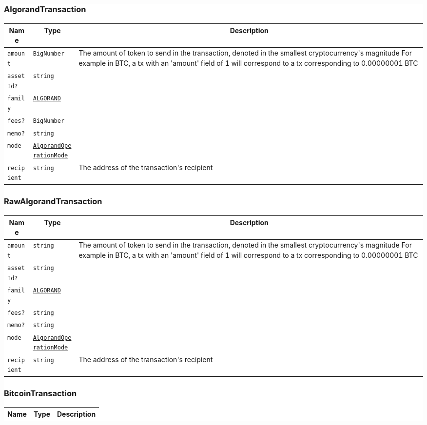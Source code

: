 ### AlgorandTransaction

| Name        | Type                                                                 | Description                                                                                                                                                                                                     |
| ----------- | -------------------------------------------------------------------- | --------------------------------------------------------------------------------------------------------------------------------------------------------------------------------------------------------------- |
| `amount`    | `BigNumber`                                                          | The amount of token to send in the transaction, denoted in the smallest cryptocurrency's magnitude For example in BTC, a tx with an 'amount' field of 1 will correspond to a tx corresponding to 0.00000001 BTC |
| `assetId?`  | `string`                                                             |                                                                                                                                                                                                                 |
| `family`    | [`ALGORAND`](/spec/core/types.md#families)                           |                                                                                                                                                                                                                 |
| `fees?`     | `BigNumber`                                                          |                                                                                                                                                                                                                 |
| `memo?`     | `string`                                                             |                                                                                                                                                                                                                 |
| `mode`      | [`AlgorandOperationMode`](/spec/core/types.md#algorandoperationmode) |                                                                                                                                                                                                                 |
| `recipient` | `string`                                                             | The address of the transaction's recipient                                                                                                                                                                      |

### RawAlgorandTransaction

| Name        | Type                                                                 | Description                                                                                                                                                                                                     |
| ----------- | -------------------------------------------------------------------- | --------------------------------------------------------------------------------------------------------------------------------------------------------------------------------------------------------------- |
| `amount`    | `string`                                                             | The amount of token to send in the transaction, denoted in the smallest cryptocurrency's magnitude For example in BTC, a tx with an 'amount' field of 1 will correspond to a tx corresponding to 0.00000001 BTC |
| `assetId?`  | `string`                                                             |                                                                                                                                                                                                                 |
| `family`    | [`ALGORAND`](/spec/core/types.md#families)                           |                                                                                                                                                                                                                 |
| `fees?`     | `string`                                                             |                                                                                                                                                                                                                 |
| `memo?`     | `string`                                                             |                                                                                                                                                                                                                 |
| `mode`      | [`AlgorandOperationMode`](/spec/core/types.md#algorandoperationmode) |                                                                                                                                                                                                                 |
| `recipient` | `string`                                                             | The address of the transaction's recipient                                                                                                                                                                      |

### BitcoinTransaction

| Name          | Type                                      | Description                                                                                                                                                                                                     |
| ------------- | ----------------------------------------- | --------------------------------------------------------------------------------------------------------------------------------------------------------------------------------------------------------------- |